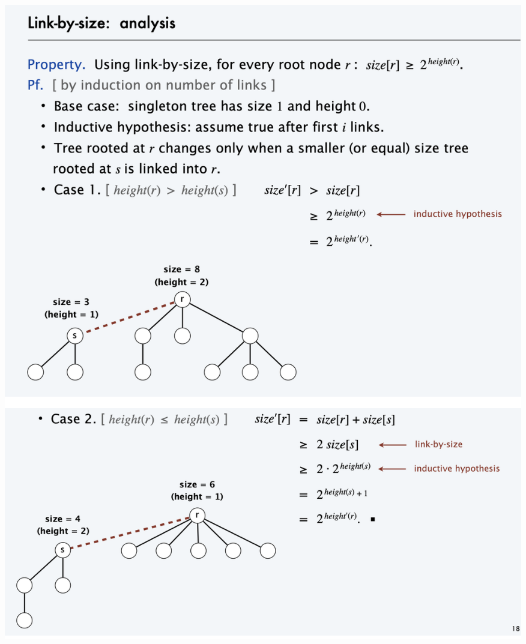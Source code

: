 ![image-20231107142256284](%E6%95%B0%E6%8D%AE%E7%BB%93%E6%9E%84/image-20231107142256284.png)

![image-20231107142306699](%E6%95%B0%E6%8D%AE%E7%BB%93%E6%9E%84/image-20231107142306699.png)